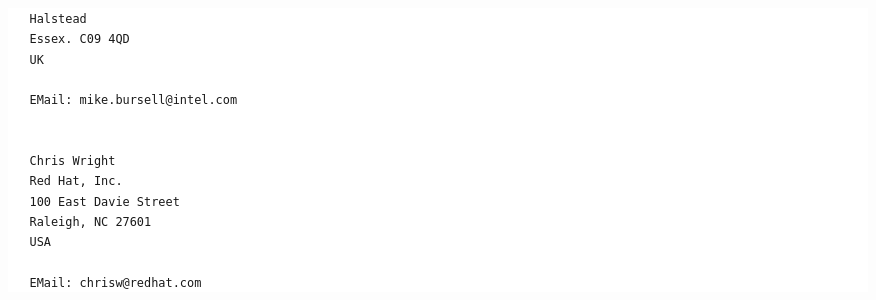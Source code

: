 ```
   Halstead
   Essex. C09 4QD
   UK

   EMail: mike.bursell@intel.com


   Chris Wright
   Red Hat, Inc.
   100 East Davie Street
   Raleigh, NC 27601
   USA

   EMail: chrisw@redhat.com
```
